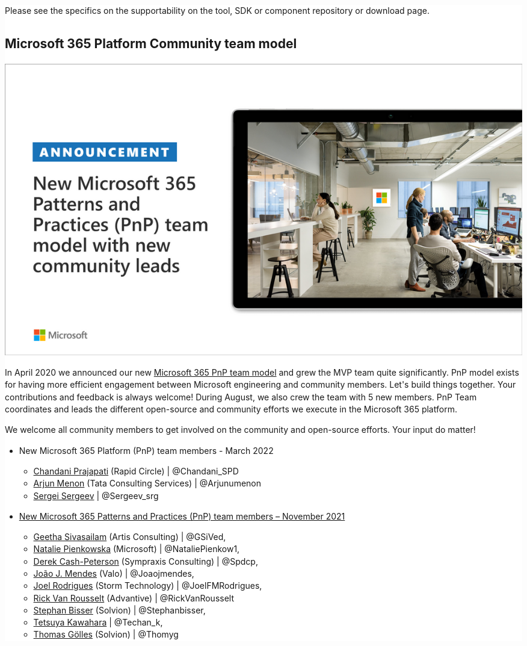 Please see the specifics on the supportability on the tool, SDK or component repository or download page.

## Microsoft 365 Platform Community team model

![Teammodel ](images/teammodel.png)

In April 2020 we announced our new [Microsoft 365 PnP team model](https://devblogs.microsoft.com/microsoft365dev/new-microsoft-365-patterns-and-practices-pnp-team-model-with-new-community-leads/) and grew the MVP team quite significantly. PnP model exists for having more efficient engagement between Microsoft engineering and community members. Let's build things together. Your contributions and feedback is always welcome! During August, we also crew the team with 5 new members. PnP Team coordinates and leads the different open-source and community efforts we execute in the Microsoft 365 platform.

We welcome all community members to get involved on the community and open-source efforts. Your input do matter!

*   New Microsoft 365 Platform (PnP) team members - March 2022
    *   [Chandani Prajapati](https://twitter.com/Chandani_SPD) (Rapid Circle) | @Chandani_SPD
    *   [Arjun Menon](https://twitter.com/arjunumenon) (Tata Consulting Services) | @Arjunumenon
    *   [Sergei Sergeev](https://twitter.com/sergeev_srg) | @Sergeev\_srg

*   [New Microsoft 365 Patterns and Practices (PnP) team members – November 2021](https://pnp.github.io/blog/post/new-microsoft-365-patterns-and-practices-pnp-team-members)

    *   [Geetha Sivasailam](https://twitter.com/gsived) (Artis Consulting) | @GSiVed,
    *   [Natalie Pienkowska](https://twitter.com/NataliePienkow1) (Microsoft) | @NataliePienkow1,
    *   [Derek Cash-Peterson](https://twitter.com/spdcp) (Sympraxis Consulting) | @Spdcp,
    *   [João J. Mendes](https://twitter.com/joaojmendes) (Valo) | @Joaojmendes,
    *   [Joel Rodrigues](https://twitter.com/JoelFMRodrigues) (Storm Technology) | @JoelFMRodrigues,
    *   [Rick Van Rousselt](https://twitter.com/RickVanRousselt) (Advantive) | @RickVanRousselt
    *   [Stephan Bisser](https://twitter.com/stephanbisser) (Solvion) | @Stephanbisser,
    *   [Tetsuya Kawahara](https://twitter.com/techan_k) | @Techan\_k,
    *   [Thomas Gölles](https://twitter.com/thomyg) (Solvion) | @Thomyg
